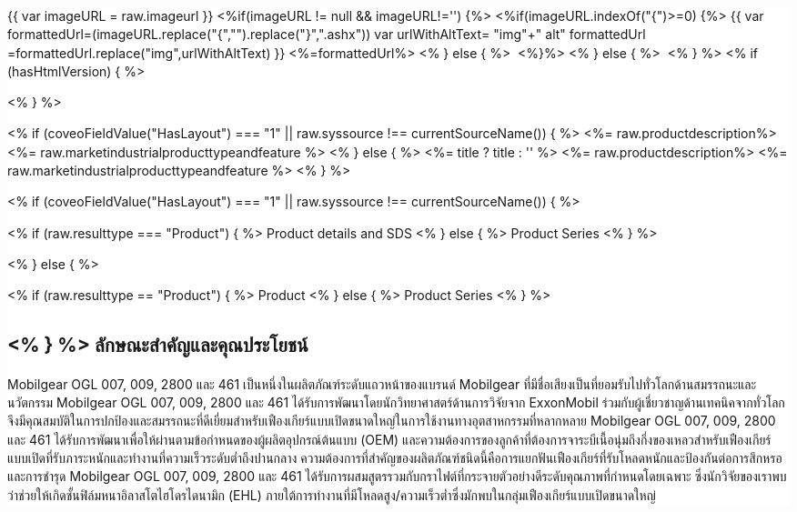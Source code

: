  {{ var imageURL = raw.imageurl }}
 <%if(imageURL != null && imageURL!='') {%>
 <%if(imageURL.indexOf("{")>=0) {%>
 {{
 var formattedUrl=(imageURL.replace("{","").replace("}",".ashx"))
 var urlWithAltText= "img"+" alt"
 formattedUrl =formattedUrl.replace("img",urlWithAltText)
 }}
 <%=formattedUrl%>
 <% } else { %>
 <img src="<%- imageURL%>" alt="" class="CoveoImageIcon" />
 <%}%>
 <% } else { %>
 ![]()
 <% } %>
 <% if (hasHtmlVersion) { %>
 
 <% } %>
 
 <% if (coveoFieldValue("HasLayout") === "1" || raw.syssource !== currentSourceName()) { %>
   <%= raw.productdescription%>  <%= raw.marketindustrialproducttypeandfeature %>
 <% } else { %>
 <%= title ? title : '' %>  <%= raw.productdescription%>  <%= raw.marketindustrialproducttypeandfeature %>
 <% } %>
 

 <% if (coveoFieldValue("HasLayout") === "1" || raw.syssource !== currentSourceName()) { %>
 
 <% if (raw.resulttype === "Product") { %>
 Product details and SDS
 <% } else { %>
 Product Series
 <% } %>
 

 <% } else { %>
 
 <% if (raw.resulttype == "Product") { %>
 Product
 <% } else { %>
 Product Series
 <% } %>
 
 <% } %>
   ลักษณะสำคัญและคุณประโยชน์
-------------------------
Mobilgear OGL 007, 009, 2800 และ 461 เป็นหนึ่งในผลิตภัณฑ์ระดับแถวหน้าของแบรนด์ Mobilgear ที่มีชื่อเสียงเป็นที่ยอมรับไปทั่วโลกด้านสมรรถนะและนวัตกรรม Mobilgear OGL 007, 009, 2800 และ 461 ได้รับการพัฒนาโดยนักวิทยาศาสตร์ด้านการวิจัยจาก ExxonMobil ร่วมกับผู้เชี่ยวชาญด้านเทคนิคจากทั่วโลก จึงมีคุณสมบัติในการปกป้องและสมรรถนะที่ดีเยี่ยมสำหรับเฟืองเกียร์แบบเปิดขนาดใหญ่ในการใช้งานทางอุตสาหกรรมที่หลากหลาย Mobilgear OGL 007, 009, 2800 และ 461 ได้รับการพัฒนาเพื่อให้ผ่านตามข้อกำหนดของผู้ผลิตอุปกรณ์ต้นแบบ (OEM) และความต้องการของลูกค้าที่ต้องการจาระบีเนื้อนุ่มถึงกึ่งของเหลวสำหรับเฟืองเกียร์แบบเปิดที่รับภาระหนักและทำงานที่ความเร็วระดับต่ำถึงปานกลาง ความต้องการที่สำคัญของผลิตภัณฑ์ชนิดนี้คือการแยกฟันเฟืองเกียร์ที่รับโหลดหนักและป้องกันต่อการสึกหรอและการชำรุด Mobilgear OGL 007, 009, 2800 และ 461 ได้รับการผสมสูตรรวมกับกราไฟต์ที่กระจายตัวอย่างดีระดับคุณภาพที่กำหนดโดยเฉพาะ ซึ่งนักวิจัยของเราพบว่าช่วยให้เกิดชั้นฟิล์มหนาอิลาสโตไฮโดรไดนามิก (EHL) ภายใต้การทำงานที่มีโหลดสูง/ความเร็วต่ำซึ่งมักพบในกลุ่มเฟืองเกียร์แบบเปิดขนาดใหญ่
 